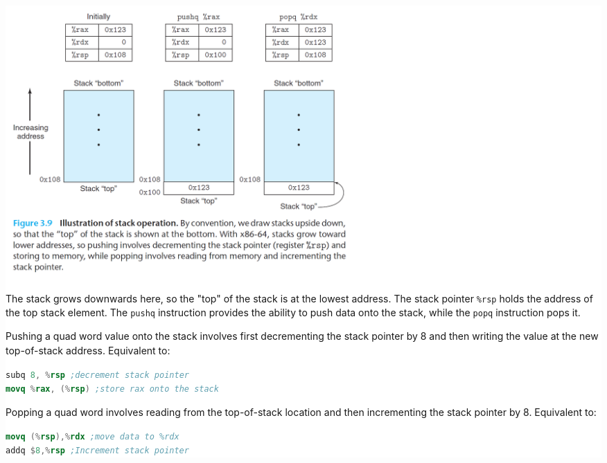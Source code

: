 <img src="images/C3_Stack.png" width =500>

The stack grows downwards here, so the "top" of the stack is at the lowest address. The stack pointer `%rsp` holds the address of the top stack element. The `pushq` instruction provides the ability to push data onto the stack, while the `popq` instruction pops it. 

Pushing a quad word value onto the stack involves first decrementing the stack pointer by 8 and then writing the value at the new top-of-stack address. Equivalent to:
```nasm
subq 8, %rsp ;decrement stack pointer
movq %rax, (%rsp) ;store rax onto the stack
```

Popping a quad word involves reading from the top-of-stack location and then incrementing the stack pointer by 8. Equivalent to:
```nasm
movq (%rsp),%rdx ;move data to %rdx
addq $8,%rsp ;Increment stack pointer
```
